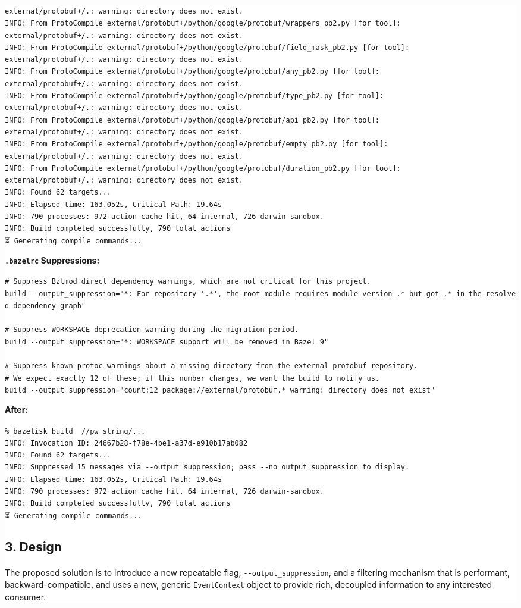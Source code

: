 ```
external/protobuf+/.: warning: directory does not exist.
INFO: From ProtoCompile external/protobuf+/python/google/protobuf/wrappers_pb2.py [for tool]:
external/protobuf+/.: warning: directory does not exist.
INFO: From ProtoCompile external/protobuf+/python/google/protobuf/field_mask_pb2.py [for tool]:
external/protobuf+/.: warning: directory does not exist.
INFO: From ProtoCompile external/protobuf+/python/google/protobuf/any_pb2.py [for tool]:
external/protobuf+/.: warning: directory does not exist.
INFO: From ProtoCompile external/protobuf+/python/google/protobuf/type_pb2.py [for tool]:
external/protobuf+/.: warning: directory does not exist.
INFO: From ProtoCompile external/protobuf+/python/google/protobuf/api_pb2.py [for tool]:
external/protobuf+/.: warning: directory does not exist.
INFO: From ProtoCompile external/protobuf+/python/google/protobuf/empty_pb2.py [for tool]:
external/protobuf+/.: warning: directory does not exist.
INFO: From ProtoCompile external/protobuf+/python/google/protobuf/duration_pb2.py [for tool]:
external/protobuf+/.: warning: directory does not exist.
INFO: Found 62 targets...
INFO: Elapsed time: 163.052s, Critical Path: 19.64s
INFO: 790 processes: 972 action cache hit, 64 internal, 726 darwin-sandbox.
INFO: Build completed successfully, 790 total actions
⏳ Generating compile commands...
```

**`.bazelrc` Suppressions:**
```
# Suppress Bzlmod direct dependency warnings, which are not critical for this project.
build --output_suppression="*: For repository '.*', the root module requires module version .* but got .* in the resolved dependency graph"

# Suppress WORKSPACE deprecation warning during the migration period.
build --output_suppression="*: WORKSPACE support will be removed in Bazel 9"

# Suppress known protoc warnings about a missing directory from the external protobuf repository.
# We expect exactly 12 of these; if this number changes, we want the build to notify us.
build --output_suppression="count:12 package://external/protobuf.* warning: directory does not exist"
```

**After:**
```
% bazelisk build  //pw_string/...
INFO: Invocation ID: 24667b28-f78e-4be1-a37d-e910b17ab082
INFO: Found 62 targets...
INFO: Suppressed 15 messages via --output_suppression; pass --no_output_suppression to display.
INFO: Elapsed time: 163.052s, Critical Path: 19.64s
INFO: 790 processes: 972 action cache hit, 64 internal, 726 darwin-sandbox.
INFO: Build completed successfully, 790 total actions
⏳ Generating compile commands...
```

## 3. Design

The proposed solution is to introduce a new repeatable flag, `--output_suppression`, and a filtering mechanism that is performant, backward-compatible, and uses a new, generic `EventContext` object to provide rich, decoupled information to any interested consumer.

